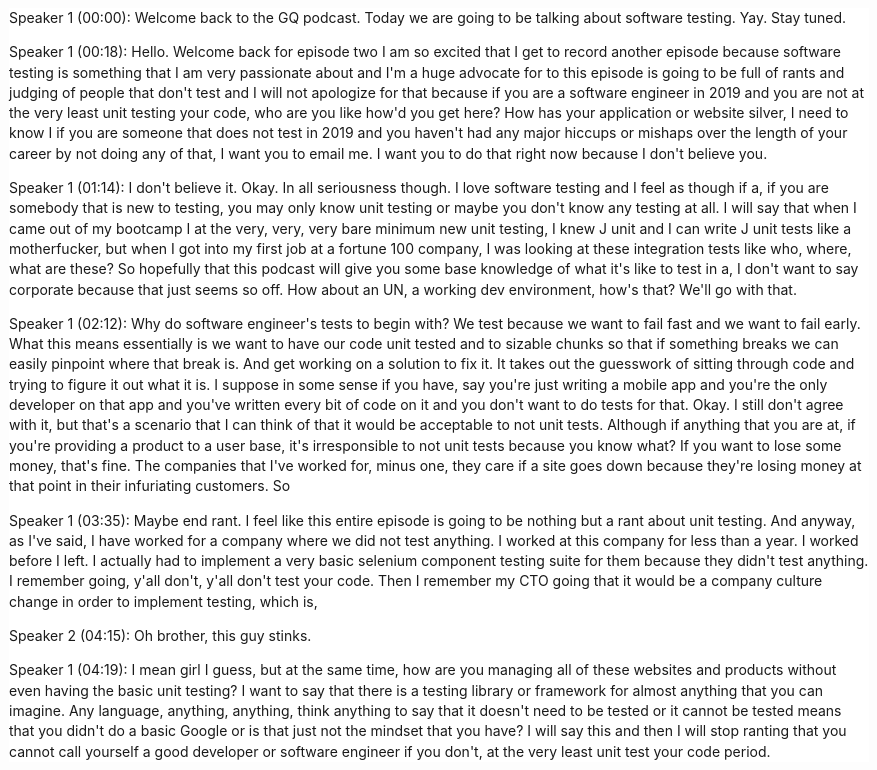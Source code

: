 Speaker 1 (00:00):
Welcome back to the GQ podcast. Today we are going to be talking about software testing. Yay. Stay tuned.

Speaker 1 (00:18):
Hello. Welcome back for episode two I am so excited that I get to record another episode because software testing is something that I am very passionate about and I'm a huge advocate for to this episode is going to be full of rants and judging of people that don't test and I will not apologize for that because if you are a software engineer in 2019 and you are not at the very least unit testing your code, who are you like how'd you get here? How has your application or website silver, I need to know I if you are someone that does not test in 2019 and you haven't had any major hiccups or mishaps over the length of your career by not doing any of that, I want you to email me. I want you to do that right now because I don't believe you.

Speaker 1 (01:14):
I don't believe it. Okay. In all seriousness though. I love software testing and I feel as though if a, if you are somebody that is new to testing, you may only know unit testing or maybe you don't know any testing at all. I will say that when I came out of my bootcamp I at the very, very, very bare minimum new unit testing, I knew J unit and I can write J unit tests like a motherfucker, but when I got into my first job at a fortune 100 company, I was looking at these integration tests like who, where, what are these? So hopefully that this podcast will give you some base knowledge of what it's like to test in a, I don't want to say corporate because that just seems so off. How about an UN, a working dev environment, how's that? We'll go with that.

Speaker 1 (02:12):
Why do software engineer's tests to begin with? We test because we want to fail fast and we want to fail early. What this means essentially is we want to have our code unit tested and to sizable chunks so that if something breaks we can easily pinpoint where that break is. And get working on a solution to fix it. It takes out the guesswork of sitting through code and trying to figure it out what it is. I suppose in some sense if you have, say you're just writing a mobile app and you're the only developer on that app and you've written every bit of code on it and you don't want to do tests for that. Okay. I still don't agree with it, but that's a scenario that I can think of that it would be acceptable to not unit tests. Although if anything that you are at, if you're providing a product to a user base, it's irresponsible to not unit tests because you know what? If you want to lose some money, that's fine. The companies that I've worked for, minus one, they care if a site goes down because they're losing money at that point in their infuriating customers. So

Speaker 1 (03:35):
Maybe end rant. I feel like this entire episode is going to be nothing but a rant about unit testing. And anyway, as I've said, I have worked for a company where we did not test anything. I worked at this company for less than a year. I worked before I left. I actually had to implement a very basic selenium component testing suite for them because they didn't test anything. I remember going, y'all don't, y'all don't test your code. Then I remember my CTO going that it would be a company culture change in order to implement testing, which is,

Speaker 2 (04:15):
Oh brother, this guy stinks.

Speaker 1 (04:19):
I mean girl I guess, but at the same time, how are you managing all of these websites and products without even having the basic unit testing? I want to say that there is a testing library or framework for almost anything that you can imagine. Any language, anything, anything, think anything to say that it doesn't need to be tested or it cannot be tested means that you didn't do a basic Google or is that just not the mindset that you have? I will say this and then I will stop ranting that you cannot call yourself a good developer or software engineer if you don't, at the very least unit test your code period.
